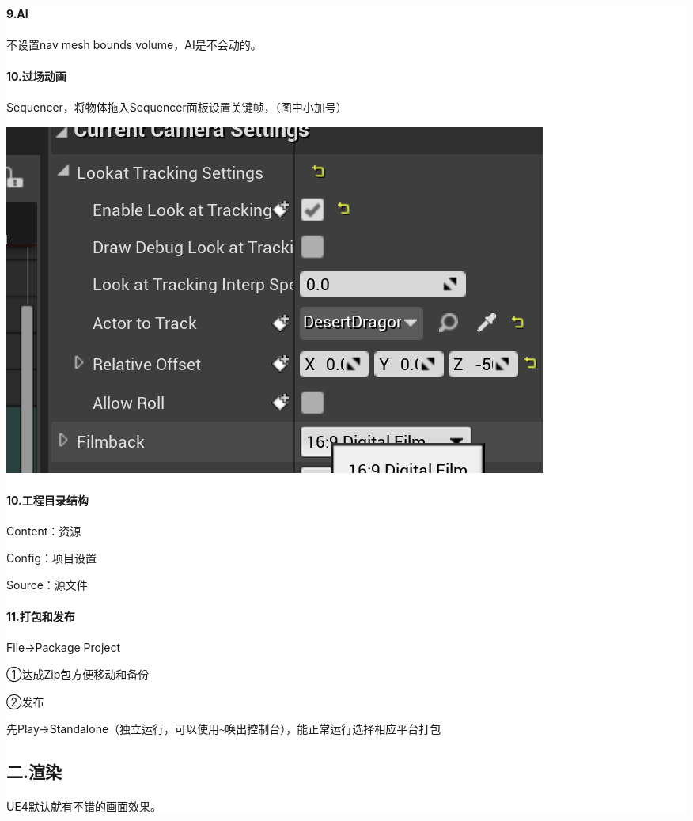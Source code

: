 #### 9.AI

不设置nav mesh bounds volume，AI是不会动的。

#### 10.过场动画

Sequencer，将物体拖入Sequencer面板设置关键帧，（图中小加号）

![image-20200711213928284](pictures/image-20200711213928284.png)



#### 10.工程目录结构

Content：资源

Config：项目设置

Source：源文件	

#### 11.打包和发布

File→Package Project

①达成Zip包方便移动和备份

②发布

先Play→Standalone（独立运行，可以使用`~`唤出控制台），能正常运行选择相应平台打包	

## 二.渲染

UE4默认就有不错的画面效果。

